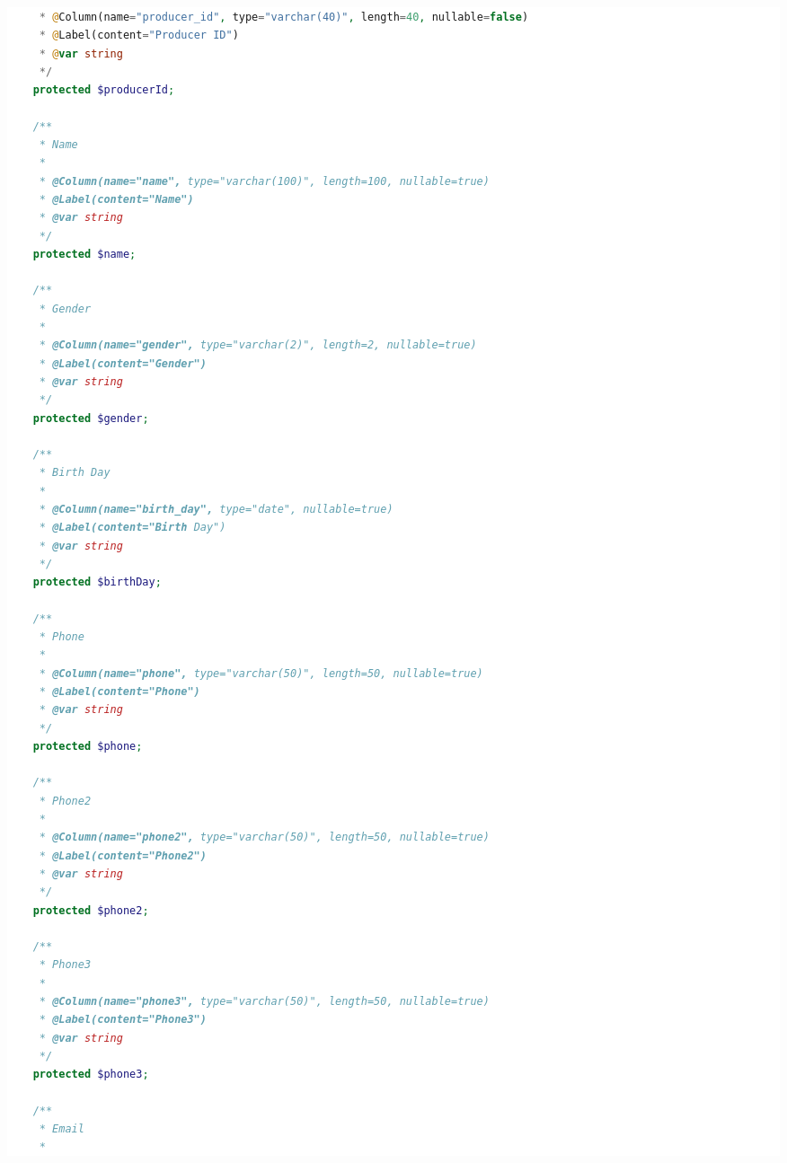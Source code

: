 ```php
	 * @Column(name="producer_id", type="varchar(40)", length=40, nullable=false)
	 * @Label(content="Producer ID")
	 * @var string
	 */
	protected $producerId;

	/**
	 * Name
	 * 
	 * @Column(name="name", type="varchar(100)", length=100, nullable=true)
	 * @Label(content="Name")
	 * @var string
	 */
	protected $name;

	/**
	 * Gender
	 * 
	 * @Column(name="gender", type="varchar(2)", length=2, nullable=true)
	 * @Label(content="Gender")
	 * @var string
	 */
	protected $gender;

	/**
	 * Birth Day
	 * 
	 * @Column(name="birth_day", type="date", nullable=true)
	 * @Label(content="Birth Day")
	 * @var string
	 */
	protected $birthDay;

	/**
	 * Phone
	 * 
	 * @Column(name="phone", type="varchar(50)", length=50, nullable=true)
	 * @Label(content="Phone")
	 * @var string
	 */
	protected $phone;

	/**
	 * Phone2
	 * 
	 * @Column(name="phone2", type="varchar(50)", length=50, nullable=true)
	 * @Label(content="Phone2")
	 * @var string
	 */
	protected $phone2;

	/**
	 * Phone3
	 * 
	 * @Column(name="phone3", type="varchar(50)", length=50, nullable=true)
	 * @Label(content="Phone3")
	 * @var string
	 */
	protected $phone3;

	/**
	 * Email
	 * 
```